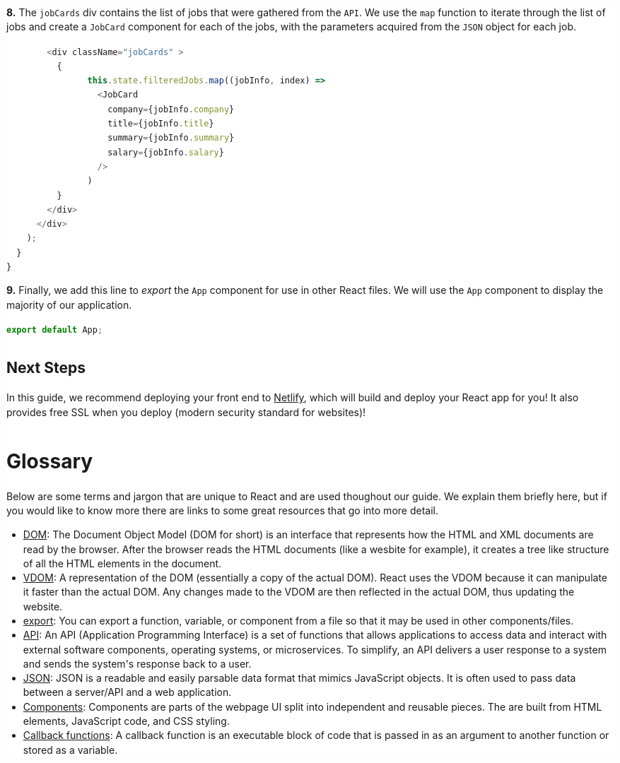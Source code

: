 **8.** The ```jobCards``` div contains the list of jobs that were gathered from the ```API```. We use the ```map``` function to iterate through the list of jobs and create a ```JobCard``` component for each of the jobs, with the parameters acquired from the ```JSON``` object for each job.
```javascript
        <div className="jobCards" >
          {
                this.state.filteredJobs.map((jobInfo, index) =>           
                  <JobCard 
                    company={jobInfo.company}
                    title={jobInfo.title}
                    summary={jobInfo.summary}
                    salary={jobInfo.salary}
                  />
                )
          }
        </div>
      </div>
    );
  }
}
```

**9.** Finally, we add this line to *export* the ```App``` component for use in other React files. We will use the ```App``` component to display the majority of our application.
```javascript
export default App;
```

## Next Steps 
In this guide, we recommend deploying your front end to [Netlify](https://www.netlify.com/), which will build and deploy your React app for you! 
It also provides free SSL when you deploy (modern security standard for websites)! 

# Glossary
Below are some terms and jargon that are unique to React and are used thoughout our guide. We explain them briefly here, but if you would like to know more there are links to some great resources that go into more detail.
* [DOM](https://bitsofco.de/what-exactly-is-the-dom/): The Document Object Model (DOM for short) is an interface that represents how the HTML and XML documents are read by the browser. After the browser reads the HTML documents (like a wesbite for example), it creates a tree like structure of all the HTML elements in the document.
* [VDOM](https://programmingwithmosh.com/react/react-virtual-dom-explained/): A representation of the DOM (essentially a copy of the actual DOM). React uses the VDOM because it can manipulate it faster than the actual DOM. Any changes made to the VDOM are then reflected in the actual DOM, thus updating the website.
* [export](https://medium.com/@baintonw/importing-and-exporting-in-react-91bf7c3e5e45): You can export a function, variable, or component from a file so that it may be used in other components/files.
* [API](https://medium.com/swlh/api-for-dummies-232a5a48f950): An API (Application Programming Interface) is a set of functions that allows applications to access data and interact with external software components, operating systems, or microservices. To simplify, an API delivers a user response to a system and sends the system's response back to a user.
* [JSON](https://developers.squarespace.com/what-is-json#:~:text=JSON%2C%20or%20JavaScript%20Object%20Notation,content%20created%20with%20the%20CMS.): JSON is a readable and easily parsable data format that mimics JavaScript objects. It is often used to pass data between a server/API and a web application.
* [Components](https://www.w3schools.com/react/react_components.asp): Components are parts of the webpage UI split into independent and reusable pieces. The are built from HTML elements, JavaScript code, and CSS styling.
* [Callback functions](https://www.freecodecamp.org/news/javascript-callback-functions-what-are-callbacks-in-js-and-how-to-use-them/): A callback function is an executable block of code that is passed in as an argument to another function or stored as a variable.
